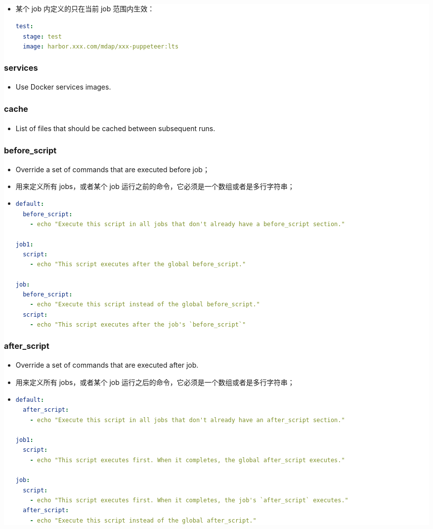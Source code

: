 - 某个 job 内定义的只在当前 job 范围内生效：

  ```yaml
  test:
    stage: test
    image: harbor.xxx.com/mdap/xxx-puppeteer:lts
  ```

### services

- Use Docker services images.

### cache

- List of files that should be cached between subsequent runs.

### before_script

- Override a set of commands that are executed before job；

- 用来定义所有 jobs，或者某个 job 运行之前的命令，它必须是一个数组或者是多行字符串；

- ```yaml
  default:
    before_script:
      - echo "Execute this script in all jobs that don't already have a before_script section."
  
  job1:
    script:
      - echo "This script executes after the global before_script."
  
  job:
    before_script:
      - echo "Execute this script instead of the global before_script."
    script:
      - echo "This script executes after the job's `before_script`"
  ```

### after_script

- Override a set of commands that are executed after job.

- 用来定义所有 jobs，或者某个 job 运行之后的命令，它必须是一个数组或者是多行字符串；

- ```yaml
  default:
    after_script:
      - echo "Execute this script in all jobs that don't already have an after_script section."
  
  job1:
    script:
      - echo "This script executes first. When it completes, the global after_script executes."
  
  job:
    script:
      - echo "This script executes first. When it completes, the job's `after_script` executes."
    after_script:
      - echo "Execute this script instead of the global after_script."
  ```
